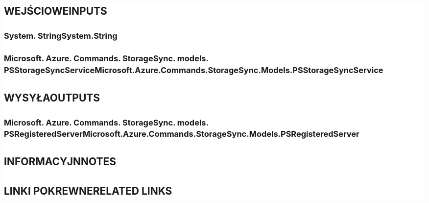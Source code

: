 ## <span data-ttu-id="dfcd9-140">WEJŚCIOWE</span><span class="sxs-lookup"><span data-stu-id="dfcd9-140">INPUTS</span></span>

### <span data-ttu-id="dfcd9-141">System. String</span><span class="sxs-lookup"><span data-stu-id="dfcd9-141">System.String</span></span>

### <span data-ttu-id="dfcd9-142">Microsoft. Azure. Commands. StorageSync. models. PSStorageSyncService</span><span class="sxs-lookup"><span data-stu-id="dfcd9-142">Microsoft.Azure.Commands.StorageSync.Models.PSStorageSyncService</span></span>

## <span data-ttu-id="dfcd9-143">WYSYŁA</span><span class="sxs-lookup"><span data-stu-id="dfcd9-143">OUTPUTS</span></span>

### <span data-ttu-id="dfcd9-144">Microsoft. Azure. Commands. StorageSync. models. PSRegisteredServer</span><span class="sxs-lookup"><span data-stu-id="dfcd9-144">Microsoft.Azure.Commands.StorageSync.Models.PSRegisteredServer</span></span>

## <span data-ttu-id="dfcd9-145">INFORMACYJN</span><span class="sxs-lookup"><span data-stu-id="dfcd9-145">NOTES</span></span>

## <span data-ttu-id="dfcd9-146">LINKI POKREWNE</span><span class="sxs-lookup"><span data-stu-id="dfcd9-146">RELATED LINKS</span></span>
